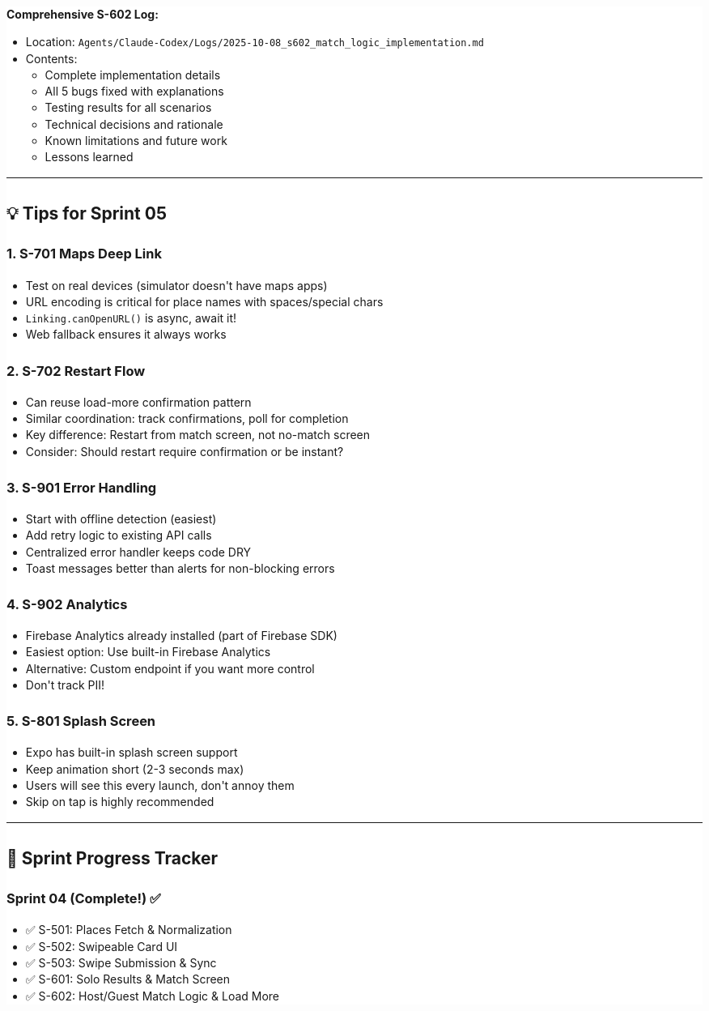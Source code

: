 **Comprehensive S-602 Log:**
- Location: `Agents/Claude-Codex/Logs/2025-10-08_s602_match_logic_implementation.md`
- Contents:
  - Complete implementation details
  - All 5 bugs fixed with explanations
  - Testing results for all scenarios
  - Technical decisions and rationale
  - Known limitations and future work
  - Lessons learned

---

## 💡 Tips for Sprint 05

### 1. S-701 Maps Deep Link
- Test on real devices (simulator doesn't have maps apps)
- URL encoding is critical for place names with spaces/special chars
- `Linking.canOpenURL()` is async, await it!
- Web fallback ensures it always works

### 2. S-702 Restart Flow
- Can reuse load-more confirmation pattern
- Similar coordination: track confirmations, poll for completion
- Key difference: Restart from match screen, not no-match screen
- Consider: Should restart require confirmation or be instant?

### 3. S-901 Error Handling
- Start with offline detection (easiest)
- Add retry logic to existing API calls
- Centralized error handler keeps code DRY
- Toast messages better than alerts for non-blocking errors

### 4. S-902 Analytics
- Firebase Analytics already installed (part of Firebase SDK)
- Easiest option: Use built-in Firebase Analytics
- Alternative: Custom endpoint if you want more control
- Don't track PII!

### 5. S-801 Splash Screen
- Expo has built-in splash screen support
- Keep animation short (2-3 seconds max)
- Users will see this every launch, don't annoy them
- Skip on tap is highly recommended

---

## 🎯 Sprint Progress Tracker

### Sprint 04 (Complete!) ✅
- ✅ S-501: Places Fetch & Normalization
- ✅ S-502: Swipeable Card UI
- ✅ S-503: Swipe Submission & Sync
- ✅ S-601: Solo Results & Match Screen
- ✅ S-602: Host/Guest Match Logic & Load More
